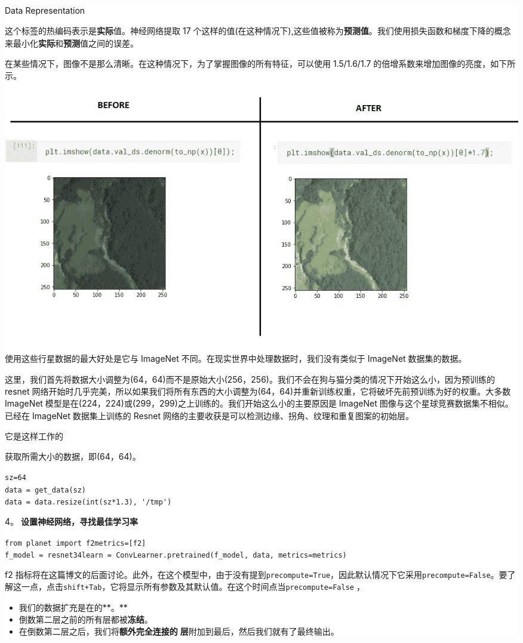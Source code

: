 Data Representation

这个标签的热编码表示是**实际**值。神经网络提取 17 个这样的值(在这种情况下),这些值被称为**预测值**。我们使用损失函数和梯度下降的概念来最小化**实际**和**预测**值之间的误差。

在某些情况下，图像不是那么清晰。在这种情况下，为了掌握图像的所有特征，可以使用 1.5/1.6/1.7 的倍增系数来增加图像的亮度，如下所示。

![](img/95559b7aa65ae2ccc892f4390d75bded.png)

使用这些行星数据的最大好处是它与 ImageNet 不同。在现实世界中处理数据时，我们没有类似于 ImageNet 数据集的数据。

这里，我们首先将数据大小调整为(64，64)而不是原始大小(256，256)。我们不会在狗与猫分类的情况下开始这么小，因为预训练的 resnet 网络开始时几乎完美，所以如果我们将所有东西的大小调整为(64，64)并重新训练权重，它将破坏先前预训练为好的权重。大多数 ImageNet 模型是在(224，224)或(299，299)之上训练的。我们开始这么小的主要原因是 ImageNet 图像与这个星球竞赛数据集不相似。已经在 ImageNet 数据集上训练的 Resnet 网络的主要收获是可以检测边缘、拐角、纹理和重复图案的初始层。

它是这样工作的

获取所需大小的数据，即(64，64)。

```
sz=64
data = get_data(sz)
data = data.resize(int(sz*1.3), '/tmp')
```

4。 **设置神经网络，寻找最佳学习率**

```
from planet import f2metrics=[f2]
f_model = resnet34learn = ConvLearner.pretrained(f_model, data, metrics=metrics) 
```

f2 指标将在这篇博文的后面讨论。此外，在这个模型中，由于没有提到`precompute=True`，因此默认情况下它采用`precompute=False`。要了解这一点，点击`shift+Tab`，它将显示所有参数及其默认值。在这个时间点当`precompute=False` ，

*   我们的数据扩充是在的**。**
*   倒数第二层之前的所有层都被**冻结**。
*   在倒数第二层之后，我们将**额外完全连接的** **层**附加到最后，然后我们就有了最终输出。
